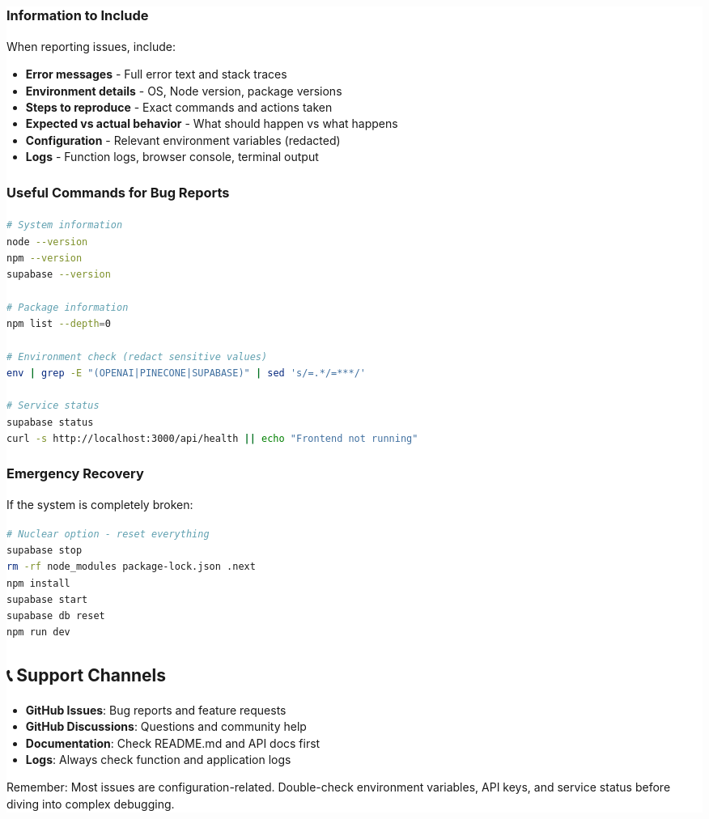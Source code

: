 ### Information to Include
When reporting issues, include:
- **Error messages** - Full error text and stack traces
- **Environment details** - OS, Node version, package versions
- **Steps to reproduce** - Exact commands and actions taken
- **Expected vs actual behavior** - What should happen vs what happens
- **Configuration** - Relevant environment variables (redacted)
- **Logs** - Function logs, browser console, terminal output

### Useful Commands for Bug Reports
```bash
# System information
node --version
npm --version
supabase --version

# Package information
npm list --depth=0

# Environment check (redact sensitive values)
env | grep -E "(OPENAI|PINECONE|SUPABASE)" | sed 's/=.*/=***/'

# Service status
supabase status
curl -s http://localhost:3000/api/health || echo "Frontend not running"
```

### Emergency Recovery
If the system is completely broken:

```bash
# Nuclear option - reset everything
supabase stop
rm -rf node_modules package-lock.json .next
npm install
supabase start
supabase db reset
npm run dev
```

## 📞 Support Channels

- **GitHub Issues**: Bug reports and feature requests
- **GitHub Discussions**: Questions and community help
- **Documentation**: Check README.md and API docs first
- **Logs**: Always check function and application logs

Remember: Most issues are configuration-related. Double-check environment variables, API keys, and service status before diving into complex debugging.